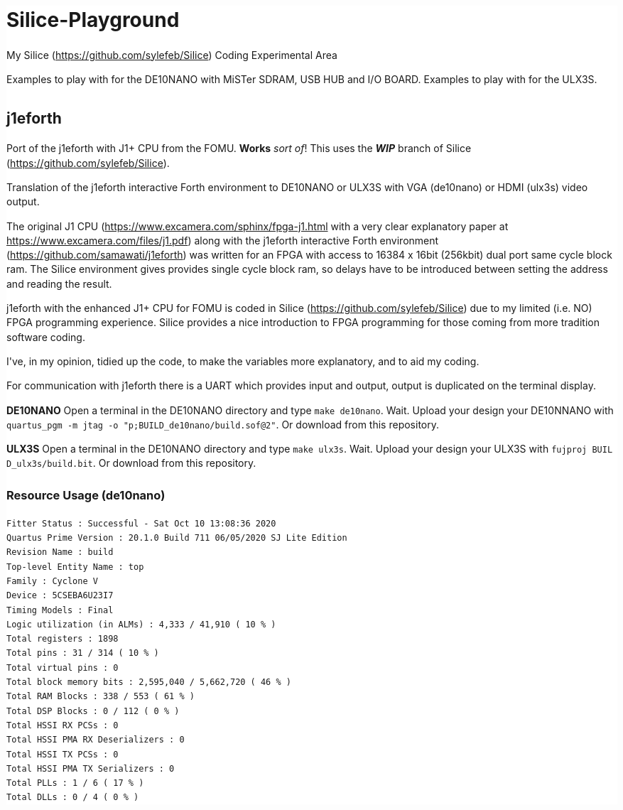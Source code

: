 # Silice-Playground
My Silice (https://github.com/sylefeb/Silice) Coding Experimental Area

Examples to play with for the DE10NANO with MiSTer SDRAM, USB HUB and I/O BOARD.
Examples to play with for the ULX3S.

## j1eforth

Port of the j1eforth with J1+ CPU from the FOMU. __Works__ _sort of_! This uses the _**WIP**_ branch of Silice (https://github.com/sylefeb/Silice). 

Translation of the j1eforth interactive Forth environment to DE10NANO or ULX3S with VGA (de10nano) or HDMI (ulx3s) video output.

The original J1 CPU (https://www.excamera.com/sphinx/fpga-j1.html with a very clear explanatory paper at https://www.excamera.com/files/j1.pdf) along with the j1eforth interactive Forth environment (https://github.com/samawati/j1eforth) was written for an FPGA with access to 16384 x 16bit (256kbit) dual port same cycle block ram. The Silice environment gives provides single cycle block ram, so delays have to be introduced between setting the address and reading the result.

j1eforth with the enhanced J1+ CPU for FOMU is coded in Silice (https://github.com/sylefeb/Silice) due to my limited (i.e. NO) FPGA programming experience. Silice provides a nice introduction to FPGA programming for those coming from more tradition software coding.

I've, in my opinion, tidied up the code, to make the variables more explanatory, and to aid my coding.

For communication with j1eforth there is a UART which provides input and output, output is duplicated on the terminal display.

__DE10NANO__ Open a terminal in the DE10NANO directory and type ```make de10nano```. Wait. Upload your design your DE10NNANO with ```quartus_pgm -m jtag -o "p;BUILD_de10nano/build.sof@2"```. Or download from this repository.

__ULX3S__ Open a terminal in the DE10NANO directory and type ```make ulx3s```. Wait. Upload your design your ULX3S with ```fujproj BUILD_ulx3s/build.bit```. Or download from this repository.

### Resource Usage (de10nano)

```
Fitter Status : Successful - Sat Oct 10 13:08:36 2020
Quartus Prime Version : 20.1.0 Build 711 06/05/2020 SJ Lite Edition
Revision Name : build
Top-level Entity Name : top
Family : Cyclone V
Device : 5CSEBA6U23I7
Timing Models : Final
Logic utilization (in ALMs) : 4,333 / 41,910 ( 10 % )
Total registers : 1898
Total pins : 31 / 314 ( 10 % )
Total virtual pins : 0
Total block memory bits : 2,595,040 / 5,662,720 ( 46 % )
Total RAM Blocks : 338 / 553 ( 61 % )
Total DSP Blocks : 0 / 112 ( 0 % )
Total HSSI RX PCSs : 0
Total HSSI PMA RX Deserializers : 0
Total HSSI TX PCSs : 0
Total HSSI PMA TX Serializers : 0
Total PLLs : 1 / 6 ( 17 % )
Total DLLs : 0 / 4 ( 0 % )
```
